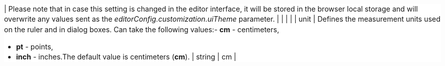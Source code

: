 | Please note that in case this setting is changed in the editor interface, it will be stored in the browser local storage and will overwrite any values sent as the *editorConfig.customization.uiTheme* parameter.                                                                                                                                                                                                                                                                                                                    |                                                                                                                                                                                                                                                                                                                                                                                                                                                                                                                                                                                                                                                                                                                                                                                                                                                                                                                                                                                                                                                                                                                                                                                                                                                                                                                                                                                                                                                                                                                                                                                                                                                                                                                                                                                                                                                                               |                   |                                                                                                                                                                                                                                                                                    |
| unit                                                                                                                                                                                                                                                                                                                                                                                                                                                                                                                                  | Defines the measurement units used on the ruler and in dialog boxes. Can take the following values:- **cm** - centimeters,
- **pt** - points,
- **inch** - inches.The default value is centimeters (**cm**).                                                                                                                                                                                                                                                                                                                                                                                                                                                                                                                                                                                                                                                                                                                                                                                                                                                                                                                                                                                                                                                                                                                                                                                                                                                                                                                                                                                                                                                                                                                                                                                                                                                                  | string            | cm                                                                                                                                                                                                                                                                                 |